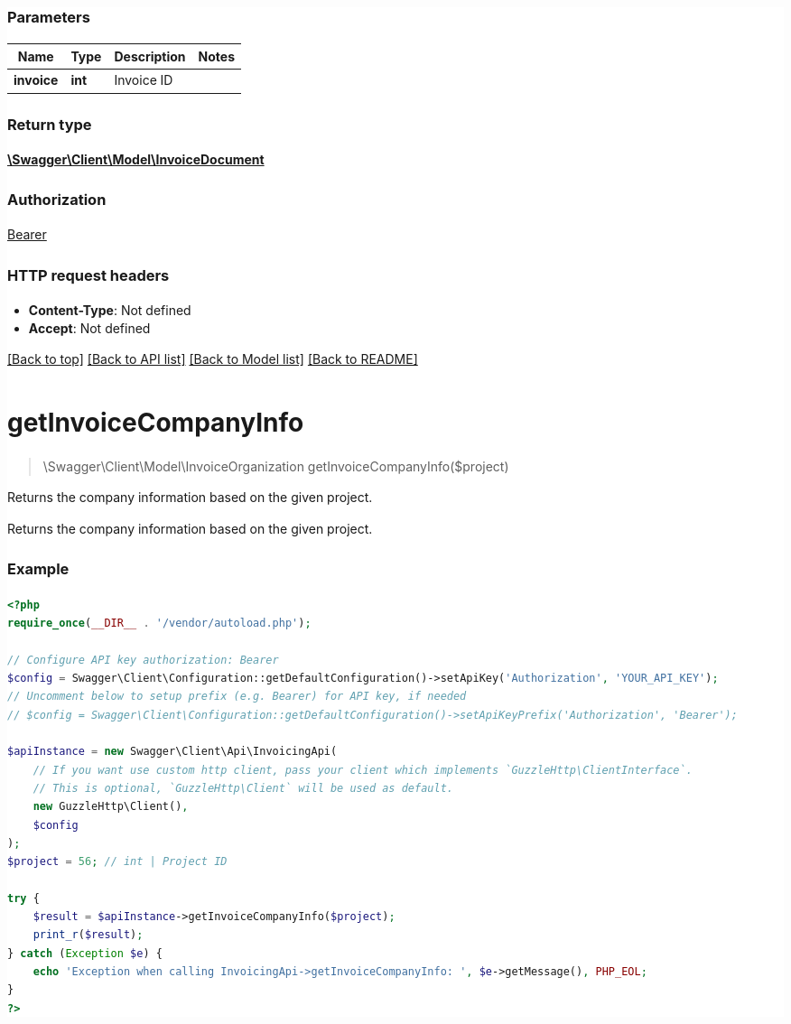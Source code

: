 ### Parameters

Name | Type | Description  | Notes
------------- | ------------- | ------------- | -------------
 **invoice** | **int**| Invoice ID |

### Return type

[**\Swagger\Client\Model\InvoiceDocument**](../Model/InvoiceDocument.md)

### Authorization

[Bearer](../../README.md#Bearer)

### HTTP request headers

 - **Content-Type**: Not defined
 - **Accept**: Not defined

[[Back to top]](#) [[Back to API list]](../../README.md#documentation-for-api-endpoints) [[Back to Model list]](../../README.md#documentation-for-models) [[Back to README]](../../README.md)

# **getInvoiceCompanyInfo**
> \Swagger\Client\Model\InvoiceOrganization getInvoiceCompanyInfo($project)

Returns the company information based on the given project.

Returns the company information based on the given project.

### Example
```php
<?php
require_once(__DIR__ . '/vendor/autoload.php');

// Configure API key authorization: Bearer
$config = Swagger\Client\Configuration::getDefaultConfiguration()->setApiKey('Authorization', 'YOUR_API_KEY');
// Uncomment below to setup prefix (e.g. Bearer) for API key, if needed
// $config = Swagger\Client\Configuration::getDefaultConfiguration()->setApiKeyPrefix('Authorization', 'Bearer');

$apiInstance = new Swagger\Client\Api\InvoicingApi(
    // If you want use custom http client, pass your client which implements `GuzzleHttp\ClientInterface`.
    // This is optional, `GuzzleHttp\Client` will be used as default.
    new GuzzleHttp\Client(),
    $config
);
$project = 56; // int | Project ID

try {
    $result = $apiInstance->getInvoiceCompanyInfo($project);
    print_r($result);
} catch (Exception $e) {
    echo 'Exception when calling InvoicingApi->getInvoiceCompanyInfo: ', $e->getMessage(), PHP_EOL;
}
?>
```
